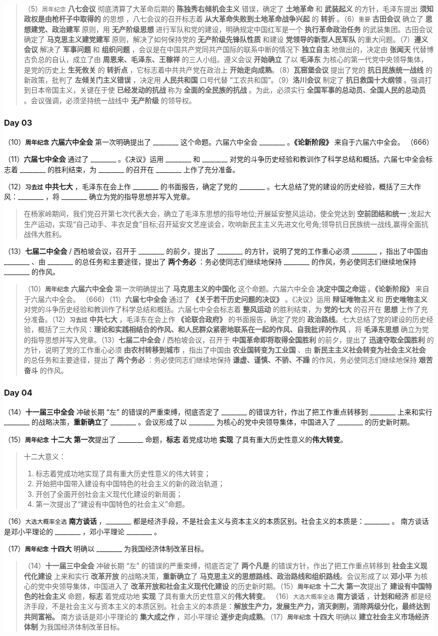 > （5）`周年纪念` **八七会议** 彻底清算了大革命后期的 **陈独秀右倾机会主义** 错误，确定了 **土地革命** 和 **武装起义** 的方针，毛泽东提出 **须知政权是由枪杆子中取得的** 的思想 ，八七会议的召开标志着 **从大革命失败到土地革命战争兴起** 的 **转折** 。（6）`重要` **古田会议** 确立了 **思想建党、政治建军** 原则，用 **无产阶级思想** 进行军队和党的建设，明确规定中国红军是一个 **执行革命政治任务** 的武装集团。古田会议确定了 **马克思主义建党建军** 原则，解决了如何保持党的 **无产阶级先锋队性质** 和建设 **党领导的新型人民军队** 的重大问题。（7）**遵义会议** 解决了 **军事问题** 和 **组织问题** ，会议是在中国共产党同共产国际的联系中断的情况下 **独立自主** 地做出的，决定由 **张闻天** 代替博古负总的自认，成立了由 **周恩来、毛泽东、王稼祥** 的三人小组。遵义会议 **开始确立** 了以 **毛泽东** 为核心的第一代党中央领导集体，是党的历史上 **生死攸关** 的 **转折点** ，它标志着中共共产党在政治上 **开始走向成熟**。（8）**瓦窑堡会议** 提出了党的 **抗日民族统一战线** 的新政策，批判了 **左倾关门主义错误** ，决定用 **人民共和国** 口号代替 “工农共和国”。（9）**洛川会议** 制定了 **抗日救国十大纲领** 。强调打到日本帝国主义，关键在于使 **已经发动的抗战** 称为 **全面的全民族的抗战** 。为此，必须实行 **全国军事的总动员、全国人民的总动员** 。会议强调，必须坚持统一战线中 **无产阶级** 的领导权。

### Day 03


（10）**`周年纪念`** **六届六中全会** 第一次明确提出了 ________ 这个命题。六届六中全会 ________ 。**《论新阶段》** 来自于六届六中全会。 （666）

（11）**六届七中全会** 通过了 ________ 。《决议》运用 ________ 和 ________ 对党的斗争历史经验和教训作了科学总结和概括。六届七中全会标志着 ________ 的胜利结束，为 ________ 的召开在 ________ 上作了充分准备。

（12）**`习去过`** **中共七大** ，毛泽东在会上作 ________ 的书面报告，确定了党的 ________ 。七大总结了党的建设的历史经验，概括了三大作风：________ ，将 ________ 确立为党的指导思想并写入党章。

> 在杨家岭期间，我们党召开第七次代表大会，确立了毛泽东思想的指导地位;开展延安整风运动，使全党达到 **空前团结和统一** ;发起大生产运动，实现“自己动手、丰衣足食”目标;召开延安文艺座谈会，吹响新民主主义先进文化号角;领导抗日民族统一战线,赢得全面抗战伟大胜利。

（13）**七届二中全会** / 西柏坡会议，召开于 ________ 的前夕，提出了 ________ 的方针，说明了党的工作重心必须 ________ ，指出了中国由 ________ 、由 ________ 的总任务和主要途径，提出了 **两个务必** ：务必使同志们继续地保持 ________ 的作风，务必使同志们继续地保持 ________ 的作风。

> （10）**`周年纪念`** **六届六中全会** 第一次明确提出了 **马克思主义的中国化** 这个命题。六届六中全会 **决定中国之命运** 。**《论新阶段》** 来自于六届六中全会。 （666）（11）**六届七中全会** 通过了 **《关于若干历史问题的决议》** 。《决议》运用 **辩证唯物主义** 和 **历史唯物主义** 对党的斗争历史经验和教训作了科学总结和概括。六届七中全会标志着 **整风运动** 的胜利结束，为 **党的七大** 的召开在 **思想** 上作了充分准备。（12）**`习去过`** **中共七大** ，毛泽东在会上作 **《论联合政府》** 的书面报告，确定了党的 **政治路线**。七大总结了党的建设的历史经验，概括了三大作风：**理论和实践相结合的作风、和人民群众紧密地联系在一起的作风、自我批评的作风** ，将 **毛泽东思想** 确立为党的指导思想并写入党章。（13）**七届二中全会** / 西柏坡会议，召开于 **中国革命即将取得全国胜利** 的前夕，提出了 **迅速夺取全国胜利** 的方针，说明了党的工作重心必须 **由农村转移到城市** ，指出了中国由 **农业国转变为工业国** 、由 **新民主主义社会转变为社会主义社会** 的总任务和主要途径，提出了 **两个务必** ：务必使同志们继续地保持 **谦虚、谨慎、不骄、不躁** 的作风，务必使同志们继续地保持 **艰苦奋斗** 的作风。



### Day 04

（14）**十一届三中全会** 冲破长期 “左” 的错误的严重束缚，彻底否定了 ________ 的错误方针，作出了把工作重点转移到 ________ 上来和实行 ________ 的战略决策，**重新确立**了 ________ 。会议形成了以 ________ 为核心的党中央领导集体，中国进入了 ________ 的历史新时期。

（15）**`周年纪念`** **十二大** **第一次**提出了 ________ 命题，**标志** 着党成功地 **实现** 了具有重大历史性意义的**伟大转变**。 

> 十二大意义：
>
> 1. 标志着党成功地实现了具有重大历史性意义的伟大转变；
> 2. 开始把中国带入建设有中国特色的社会主义的新的政治轨道；
> 3. 开创了全面开创社会主义现代化建设的新局面；
> 4. 第一次提出了“建设有中国特色的社会主义”命题。

（16）`大选大概率全选` **南方谈话** ，________ 都是经济手段，不是社会主义与资本主义的本质区别。社会主义的本质是：________ 。 南方谈话是邓小平理论的 ________ ，邓小平理论 ________ 。

（17）**`周年纪念`** **十四大** 明确以 ________ 为我国经济体制改革目标。

> （14）**十一届三中全会** 冲破长期 “左” 的错误的严重束缚，彻底否定了 **两个凡是** 的错误方针，作出了把工作重点转移到 **社会主义现代化建设** 上来和实行 **改革开放** 的战略决策，**重新确立**了 **马克思主义的思想路线、政治路线和组织路线**。会议形成了以 **邓小平** 为核心的党中央领导集体，中国进入了 **改革开放和社会主义现代化建设** 的历史新时期。（15）**`周年纪念`** **十二大** **第一次**提出了 **建设有中国特色的社会主义** 命题，**标志** 着党成功地 **实现** 了具有重大历史性意义的**伟大转变**。 （16）`大选大概率全选` **南方谈话** ，**计划和经济** 都是经济手段，不是社会主义与资本主义的本质区别。社会主义的本质是：**解放生产力，发展生产力，消灭剥削，消除两级分化，最终达到共同富裕。** 南方谈话是邓小平理论的 **集大成之作** ，邓小平理论 **逐步走向成熟**。（17）**`周年纪念`** **十四大** 明确以 **建立社会主义市场经济体制** 为我国经济体制改革目标。
>
